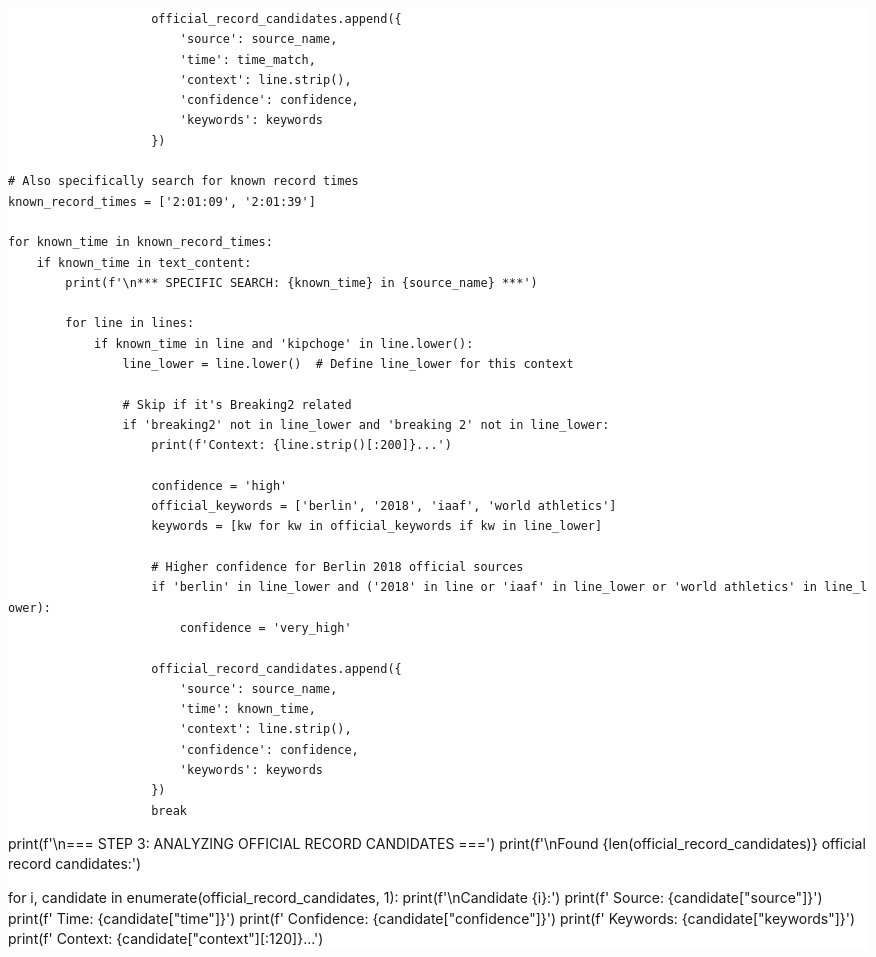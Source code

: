                         official_record_candidates.append({
                            'source': source_name,
                            'time': time_match,
                            'context': line.strip(),
                            'confidence': confidence,
                            'keywords': keywords
                        })
    
    # Also specifically search for known record times
    known_record_times = ['2:01:09', '2:01:39']
    
    for known_time in known_record_times:
        if known_time in text_content:
            print(f'\n*** SPECIFIC SEARCH: {known_time} in {source_name} ***')
            
            for line in lines:
                if known_time in line and 'kipchoge' in line.lower():
                    line_lower = line.lower()  # Define line_lower for this context
                    
                    # Skip if it's Breaking2 related
                    if 'breaking2' not in line_lower and 'breaking 2' not in line_lower:
                        print(f'Context: {line.strip()[:200]}...')
                        
                        confidence = 'high'
                        official_keywords = ['berlin', '2018', 'iaaf', 'world athletics']
                        keywords = [kw for kw in official_keywords if kw in line_lower]
                        
                        # Higher confidence for Berlin 2018 official sources
                        if 'berlin' in line_lower and ('2018' in line or 'iaaf' in line_lower or 'world athletics' in line_lower):
                            confidence = 'very_high'
                        
                        official_record_candidates.append({
                            'source': source_name,
                            'time': known_time,
                            'context': line.strip(),
                            'confidence': confidence,
                            'keywords': keywords
                        })
                        break

print(f'\n=== STEP 3: ANALYZING OFFICIAL RECORD CANDIDATES ===')
print(f'\nFound {len(official_record_candidates)} official record candidates:')

for i, candidate in enumerate(official_record_candidates, 1):
    print(f'\nCandidate {i}:')
    print(f'  Source: {candidate["source"]}')
    print(f'  Time: {candidate["time"]}')
    print(f'  Confidence: {candidate["confidence"]}')
    print(f'  Keywords: {candidate["keywords"]}')
    print(f'  Context: {candidate["context"][:120]}...')
